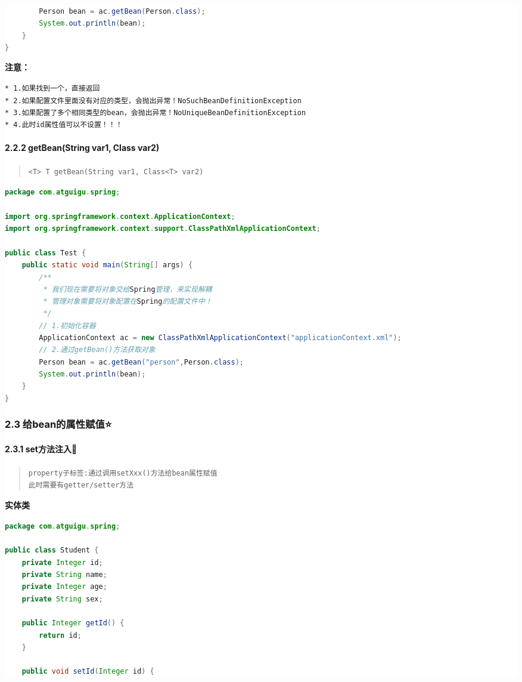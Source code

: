 ~~~java
        Person bean = ac.getBean(Person.class);
        System.out.println(bean);
    }
}
~~~

**注意：**

~~~shell
* 1.如果找到一个，直接返回
* 2.如果配置文件里面没有对应的类型，会抛出异常！NoSuchBeanDefinitionException
* 3.如果配置了多个相同类型的bean，会抛出异常！NoUniqueBeanDefinitionException
* 4.此时id属性值可以不设置！！！
~~~

#### 2.2.2 getBean(String var1, Class<T> var2)

>```
><T> T getBean(String var1, Class<T> var2)
>```

~~~java
package com.atguigu.spring;

import org.springframework.context.ApplicationContext;
import org.springframework.context.support.ClassPathXmlApplicationContext;

public class Test {
    public static void main(String[] args) {
        /**
         * 我们现在需要将对象交给Spring管理，来实现解耦
         * 管理对象需要将对象配置在Spring的配置文件中！
         */
        // 1.初始化容器
        ApplicationContext ac = new ClassPathXmlApplicationContext("applicationContext.xml");
        // 2.通过getBean()方法获取对象
        Person bean = ac.getBean("person",Person.class);
        System.out.println(bean);
    }
}
~~~

### 2.3 给bean的属性赋值⭐

#### 2.3.1 set方法注入🌙

>```
>property子标签:通过调用setXxx()方法给bean属性赋值
>此时需要有getter/setter方法
>```

**实体类**

~~~java
package com.atguigu.spring;

public class Student {
    private Integer id;
    private String name;
    private Integer age;
    private String sex;

    public Integer getId() {
        return id;
    }

    public void setId(Integer id) {
~~~